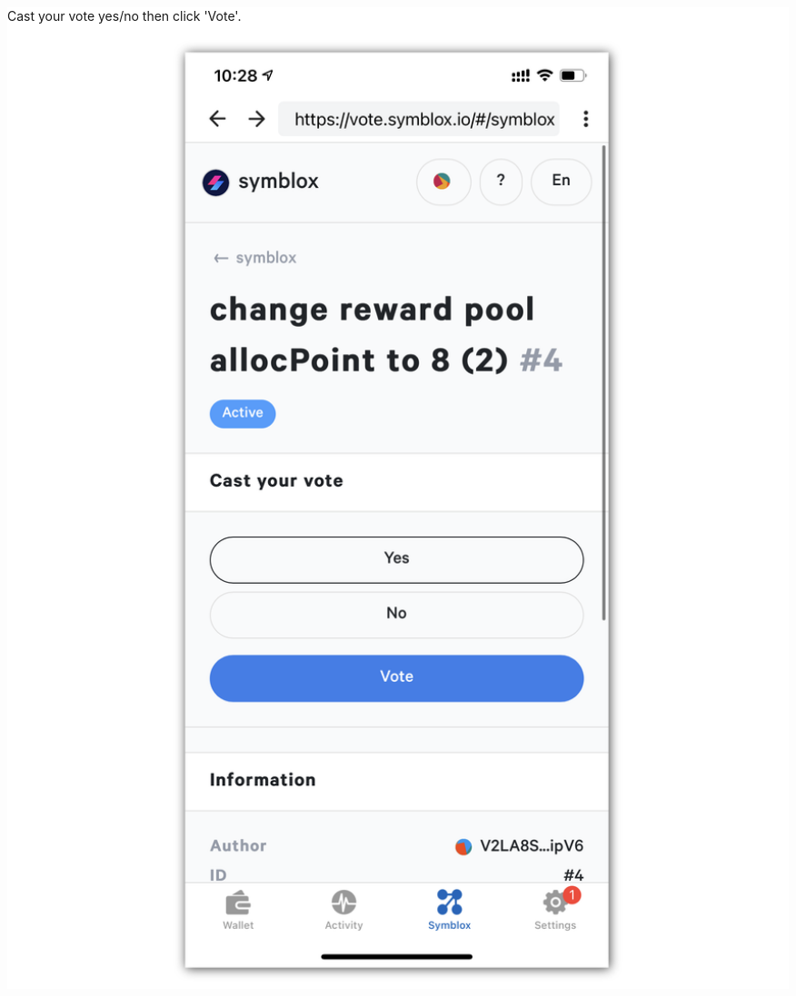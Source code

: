 Cast your vote yes/no then click 'Vote'.
<p align="center">
<img src="assets/Voting_10.png" style="width: 500px"/>
</p>    
